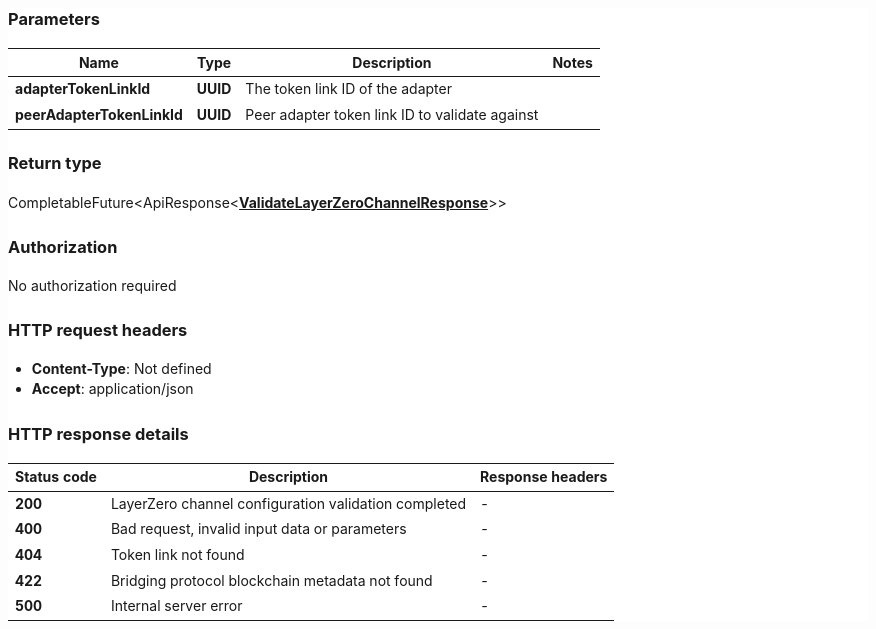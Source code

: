 ### Parameters


| Name | Type | Description  | Notes |
|------------- | ------------- | ------------- | -------------|
| **adapterTokenLinkId** | **UUID**| The token link ID of the adapter | |
| **peerAdapterTokenLinkId** | **UUID**| Peer adapter token link ID to validate against | |

### Return type

CompletableFuture<ApiResponse<[**ValidateLayerZeroChannelResponse**](ValidateLayerZeroChannelResponse.md)>>


### Authorization

No authorization required

### HTTP request headers

- **Content-Type**: Not defined
- **Accept**: application/json

### HTTP response details
| Status code | Description | Response headers |
|-------------|-------------|------------------|
| **200** | LayerZero channel configuration validation completed |  -  |
| **400** | Bad request, invalid input data or parameters |  -  |
| **404** | Token link not found |  -  |
| **422** | Bridging protocol blockchain metadata not found |  -  |
| **500** | Internal server error |  -  |

